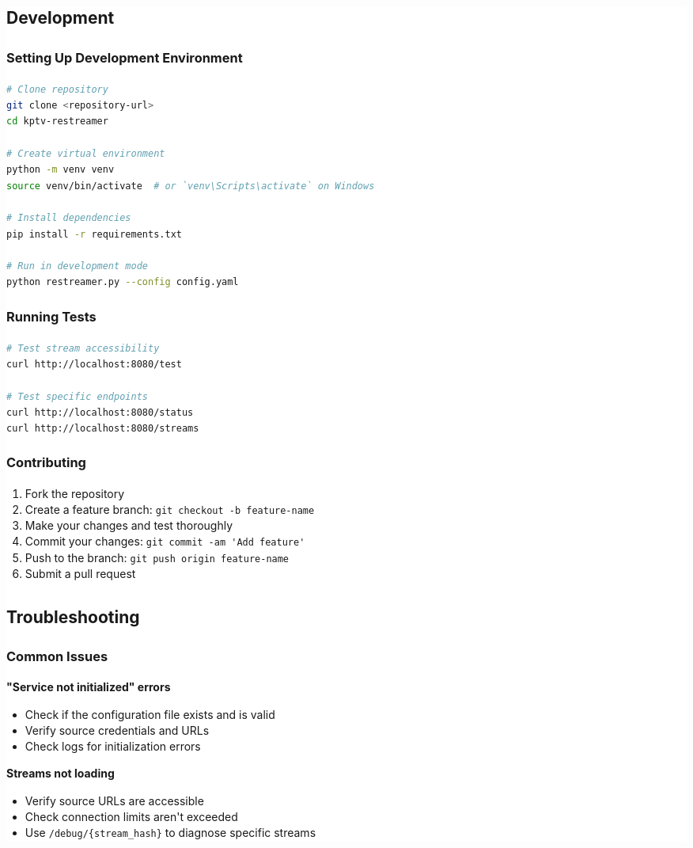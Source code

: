 ## Development

### Setting Up Development Environment

```bash
# Clone repository
git clone <repository-url>
cd kptv-restreamer

# Create virtual environment
python -m venv venv
source venv/bin/activate  # or `venv\Scripts\activate` on Windows

# Install dependencies
pip install -r requirements.txt

# Run in development mode
python restreamer.py --config config.yaml
```

### Running Tests

```bash
# Test stream accessibility
curl http://localhost:8080/test

# Test specific endpoints
curl http://localhost:8080/status
curl http://localhost:8080/streams
```

### Contributing

1. Fork the repository
2. Create a feature branch: `git checkout -b feature-name`
3. Make your changes and test thoroughly
4. Commit your changes: `git commit -am 'Add feature'`
5. Push to the branch: `git push origin feature-name`
6. Submit a pull request

## Troubleshooting

### Common Issues

**"Service not initialized" errors**
- Check if the configuration file exists and is valid
- Verify source credentials and URLs
- Check logs for initialization errors

**Streams not loading**
- Verify source URLs are accessible
- Check connection limits aren't exceeded
- Use `/debug/{stream_hash}` to diagnose specific streams
